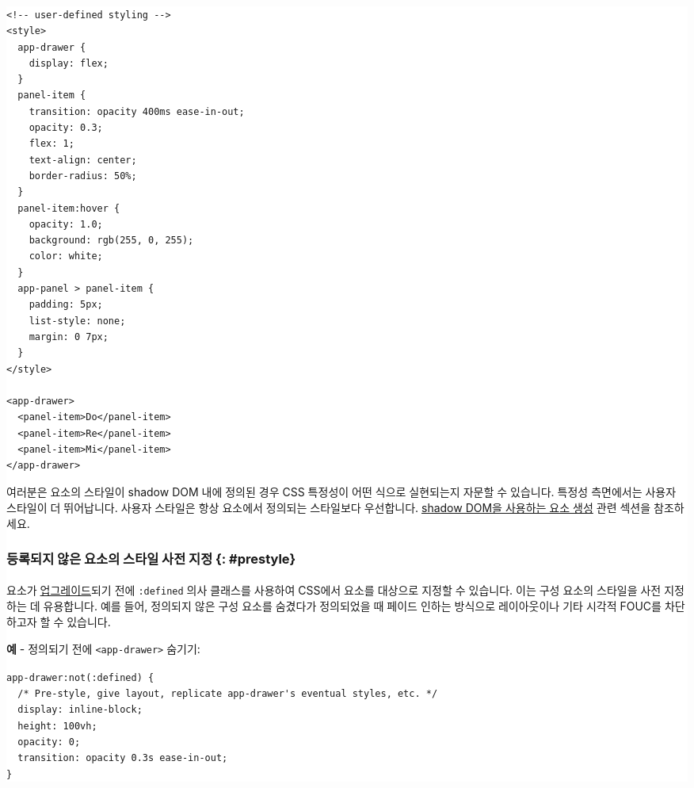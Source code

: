 
    <!-- user-defined styling -->
    <style>
      app-drawer {
        display: flex;
      }
      panel-item {
        transition: opacity 400ms ease-in-out;
        opacity: 0.3;
        flex: 1;
        text-align: center;
        border-radius: 50%;
      }
      panel-item:hover {
        opacity: 1.0;
        background: rgb(255, 0, 255);
        color: white;
      }
      app-panel > panel-item {
        padding: 5px;
        list-style: none;
        margin: 0 7px;
      }
    </style>
    
    <app-drawer>
      <panel-item>Do</panel-item>
      <panel-item>Re</panel-item>
      <panel-item>Mi</panel-item>
    </app-drawer>
    

여러분은 요소의 스타일이
shadow DOM 내에 정의된 경우 CSS 특정성이 어떤 식으로 실현되는지 자문할 수 있습니다. 특정성 측면에서는 사용자 스타일이 더 뛰어납니다.
사용자 스타일은 항상 요소에서 정의되는 스타일보다 우선합니다. [shadow DOM을 사용하는 요소 생성](#shadowdom) 관련 섹션을 참조하세요.

### 등록되지 않은 요소의 스타일 사전 지정 {: #prestyle}

요소가 [업그레이드](#upgrades)되기 전에 `:defined` 의사 클래스를 사용하여 CSS에서 요소를 대상으로 지정할 수 있습니다.
이는 구성 요소의 스타일을 사전 지정하는 데 유용합니다. 예를 들어, 정의되지 않은 구성 요소를 숨겼다가
정의되었을 때 페이드 인하는 방식으로 레이아웃이나 기타 시각적 FOUC를
차단하고자 할 수 있습니다.

**예** - 정의되기 전에 `<app-drawer>` 숨기기:


    app-drawer:not(:defined) {
      /* Pre-style, give layout, replicate app-drawer's eventual styles, etc. */
      display: inline-block;
      height: 100vh;
      opacity: 0;
      transition: opacity 0.3s ease-in-out;
    }
    
